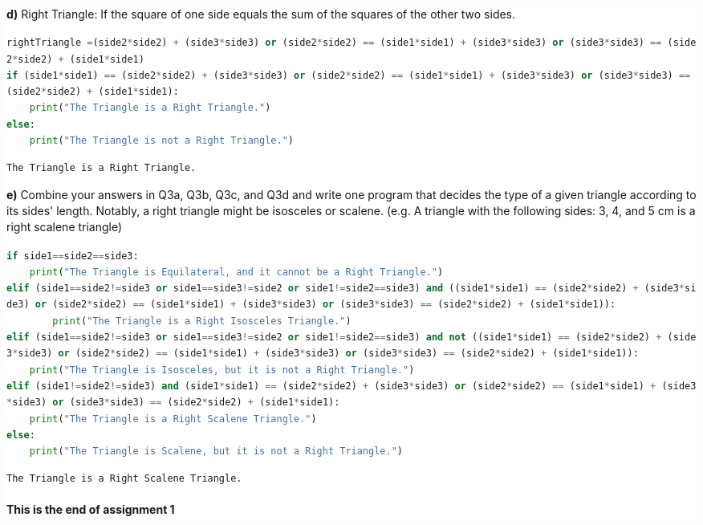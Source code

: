 
**d)**  Right Triangle: If the square of one side equals the sum of the squares of the other
two sides.


```python
rightTriangle =(side2*side2) + (side3*side3) or (side2*side2) == (side1*side1) + (side3*side3) or (side3*side3) == (side2*side2) + (side1*side1)
if (side1*side1) == (side2*side2) + (side3*side3) or (side2*side2) == (side1*side1) + (side3*side3) or (side3*side3) == (side2*side2) + (side1*side1):
    print("The Triangle is a Right Triangle.")
else:
    print("The Triangle is not a Right Triangle.")
```

    The Triangle is a Right Triangle.


**e)**  Combine your answers in Q3a, Q3b, Q3c, and Q3d and write one program that decides the type of a given triangle according to its sides' length. Notably, a right triangle might be isosceles or scalene. (e.g. A triangle with the following sides: 3, 4, and 5 cm is a right scalene triangle)


```python
if side1==side2==side3:
    print("The Triangle is Equilateral, and it cannot be a Right Triangle.")
elif (side1==side2!=side3 or side1==side3!=side2 or side1!=side2==side3) and ((side1*side1) == (side2*side2) + (side3*side3) or (side2*side2) == (side1*side1) + (side3*side3) or (side3*side3) == (side2*side2) + (side1*side1)):
        print("The Triangle is a Right Isosceles Triangle.")
elif (side1==side2!=side3 or side1==side3!=side2 or side1!=side2==side3) and not ((side1*side1) == (side2*side2) + (side3*side3) or (side2*side2) == (side1*side1) + (side3*side3) or (side3*side3) == (side2*side2) + (side1*side1)):
    print("The Triangle is Isosceles, but it is not a Right Triangle.")
elif (side1!=side2!=side3) and (side1*side1) == (side2*side2) + (side3*side3) or (side2*side2) == (side1*side1) + (side3*side3) or (side3*side3) == (side2*side2) + (side1*side1):
    print("The Triangle is a Right Scalene Triangle.")
else:
    print("The Triangle is Scalene, but it is not a Right Triangle.")
```

    The Triangle is a Right Scalene Triangle.


#### This is the end of assignment 1
